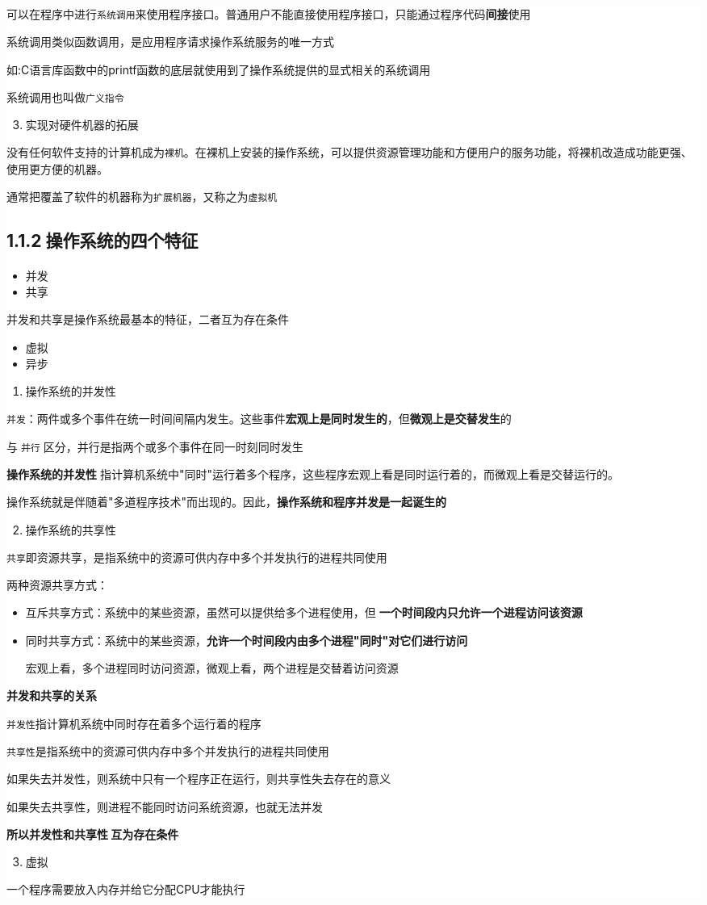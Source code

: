 可以在程序中进行`系统调用`来使用程序接口。普通用户不能直接使用程序接口，只能通过程序代码**间接**使用

系统调用类似函数调用，是应用程序请求操作系统服务的唯一方式

如:C语言库函数中的printf函数的底层就使用到了操作系统提供的显式相关的系统调用

系统调用也叫做`广义指令`

3. 实现对硬件机器的拓展

没有任何软件支持的计算机成为`裸机`。在裸机上安装的操作系统，可以提供资源管理功能和方便用户的服务功能，将裸机改造成功能更强、使用更方便的机器。

通常把覆盖了软件的机器称为`扩展机器`，又称之为`虚拟机`



## 1.1.2 操作系统的四个特征

- 并发
- 共享

并发和共享是操作系统最基本的特征，二者互为存在条件

- 虚拟
- 异步



1. 操作系统的并发性

`并发`：两件或多个事件在统一时间间隔内发生。这些事件**宏观上是同时发生的**，但**微观上是交替发生**的

与 `并行` 区分，并行是指两个或多个事件在同一时刻同时发生

**操作系统的并发性** 指计算机系统中"同时"运行着多个程序，这些程序宏观上看是同时运行着的，而微观上看是交替运行的。

操作系统就是伴随着"多道程序技术"而出现的。因此，**操作系统和程序并发是一起诞生的**

2. 操作系统的共享性

`共享`即资源共享，是指系统中的资源可供内存中多个并发执行的进程共同使用

两种资源共享方式：

- 互斥共享方式：系统中的某些资源，虽然可以提供给多个进程使用，但 **一个时间段内只允许一个进程访问该资源**

- 同时共享方式：系统中的某些资源，**允许一个时间段内由多个进程"同时"对它们进行访问**

  宏观上看，多个进程同时访问资源，微观上看，两个进程是交替着访问资源

**并发和共享的关系**

`并发性`指计算机系统中同时存在着多个运行着的程序

`共享性`是指系统中的资源可供内存中多个并发执行的进程共同使用

如果失去并发性，则系统中只有一个程序正在运行，则共享性失去存在的意义

如果失去共享性，则进程不能同时访问系统资源，也就无法并发

**所以并发性和共享性 互为存在条件**

3. 虚拟

一个程序需要放入内存并给它分配CPU才能执行
